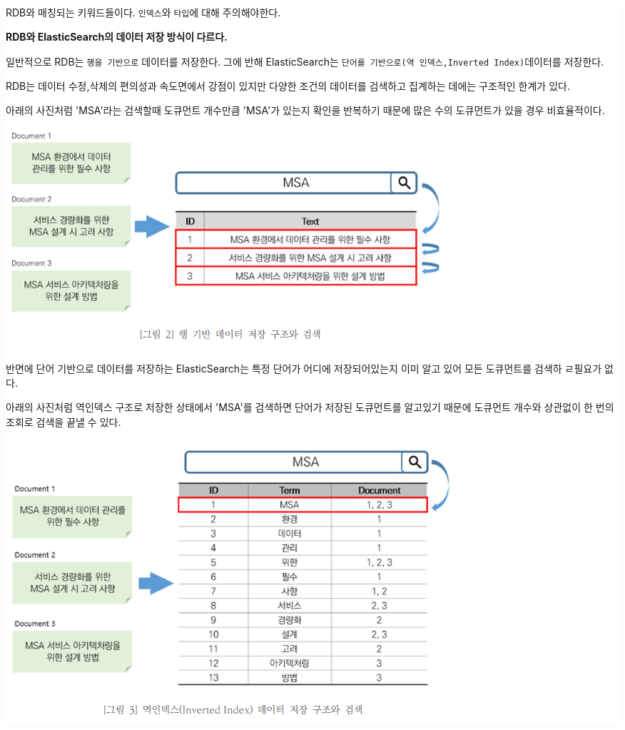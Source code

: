 RDB와 매칭되는 키워드들이다.
`인덱스`와 `타입`에 대해 주의해야한다.

**RDB와 ElasticSearch의 데이터 저장 방식이 다르다.**

일반적으로 RDB는 `행을 기반으로` 데이터를 저장한다. 그에 반해 ElasticSearch는 `단어를 기반으로(역 인덱스,Inverted Index)`데이터를 저장한다.

RDB는 데이터 수정,삭제의 편의성과 속도면에서 강점이 있지만 다양한 조건의 데이터를 검색하고 집계하는 데에는 구조적인 한계가 있다. 

아래의 사진처럼 'MSA'라는 검색할때 도큐먼트 개수만큼 'MSA'가 있는지 확인을 반복하기 때문에 많은 수의 도큐먼트가 있을 경우 비효율적이다.

![RDB](img/ElasticSearch/esvsrdb.png)

반면에 단어 기반으로 데이터를 저장하는 ElasticSearch는 특정 단어가 어디에 저장되어있는지 이미 알고 있어 모든 도큐먼트를 검색하 ㄹ필요가 없다. 

아래의 사진처럼 역인덱스 구조로 저장한 상태에서 'MSA'를 검색하면 단어가 저장된 도큐먼트를 알고있기 때문에 도큐먼트 개수와 상관없이 한 번의 조회로 검색을 끝낼 수 있다. 

![invertedIndex](img/ElasticSearch/invertedIndex.png)
